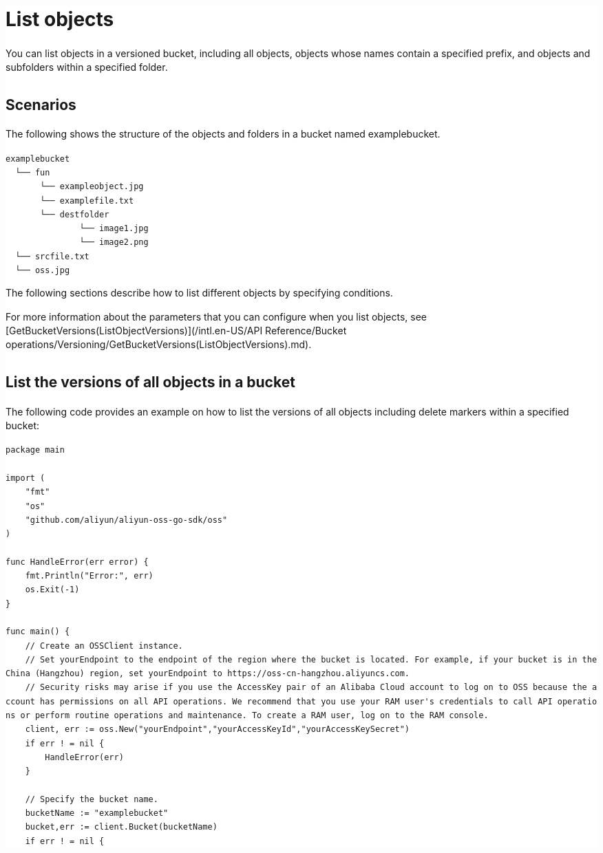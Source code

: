 # List objects

You can list objects in a versioned bucket, including all objects, objects whose names contain a specified prefix, and objects and subfolders within a specified folder.

## Scenarios

The following shows the structure of the objects and folders in a bucket named examplebucket.

```
examplebucket
  └── fun
       └── exampleobject.jpg
       └── examplefile.txt
       └── destfolder
               └── image1.jpg
               └── image2.png
  └── srcfile.txt
  └── oss.jpg
```

The following sections describe how to list different objects by specifying conditions.

For more information about the parameters that you can configure when you list objects, see [GetBucketVersions\(ListObjectVersions\)](/intl.en-US/API Reference/Bucket operations/Versioning/GetBucketVersions(ListObjectVersions).md).

## List the versions of all objects in a bucket

The following code provides an example on how to list the versions of all objects including delete markers within a specified bucket:

```
package main

import (
    "fmt"
    "os"
    "github.com/aliyun/aliyun-oss-go-sdk/oss"
)

func HandleError(err error) {
    fmt.Println("Error:", err)
    os.Exit(-1)
}

func main() {
    // Create an OSSClient instance.
    // Set yourEndpoint to the endpoint of the region where the bucket is located. For example, if your bucket is in the China (Hangzhou) region, set yourEndpoint to https://oss-cn-hangzhou.aliyuncs.com.
    // Security risks may arise if you use the AccessKey pair of an Alibaba Cloud account to log on to OSS because the account has permissions on all API operations. We recommend that you use your RAM user's credentials to call API operations or perform routine operations and maintenance. To create a RAM user, log on to the RAM console.
    client, err := oss.New("yourEndpoint","yourAccessKeyId","yourAccessKeySecret")
    if err ! = nil {
        HandleError(err)
    }

    // Specify the bucket name.
    bucketName := "examplebucket"
    bucket,err := client.Bucket(bucketName)
    if err ! = nil {
```
